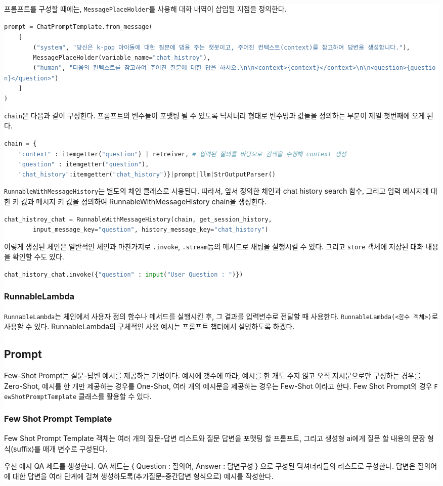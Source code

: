 
프롬프트를 구성할 때에는, `MessagePlaceHolder`를 사용해 대화 내역이 삽입될 지점을 정의한다. 

```python
prompt = ChatPromptTemplate.from_message(
    [
        ("system", "당신은 k-pop 아이돌에 대한 질문에 댑을 주는 챗봇이고, 주어진 컨텍스트(context)를 참고하여 답변을 생성합니다."),
        MessagePlaceHolder(variable_name="chat_histroy"),
        ("human", "다음의 컨텍스트를 참고하여 주어진 질문에 대한 답을 하시오.\n\n<context>{context}</context>\n\n<question>{question}</question>")
    ]
)

```

`chain`은 다음과 같이 구성한다. 프롬프트의 변수들이 포맷팅 될 수 있도록 딕셔너리 형태로 변수명과 값들을 정의하는 부분이 제일 첫번째에 오게 된다.

```python
chain = {
    "context" : itemgetter("question") | retreiver, # 입력된 질의를 바탕으로 검색을 수행해 context 생성
    "question" : itemgetter("question"),
    "chat_history":itemgetter("chat_history")}|prompt|llm|StrOutputParser()
```

`RunnableWithMessageHistory`는 별도의 체인 클래스로 사용된다. 따라서, 앞서 정의한 체인과 chat history search 함수, 그리고 입력 메시지에 대한 키 값과 메시지 키 값을 정의하여 RunnableWithMessageHistory chain을 생성한다.

```python
chat_histroy_chat = RunnableWithMessageHistory(chain, get_session_history, 
        input_message_key="question", history_message_key="chat_history")
```


이렇게 생성된 체인은 일반적인 체인과 마찬가지로 `.invoke`, `.stream`등의 메서드로 채팅을 실행시킬 수 있다. 그리고 `store` 객체에 저장된 대화 내용을 확인할 수도 있다.

```python
chat_history_chat.invoke({"question" : input("User Question : ")})
```


### RunnableLambda

`RunnableLambda`는 체인에서 사용자 정의 함수나 메서드를 실행시킨 후, 그 결과를 입력변수로 전달할 때 사용한다. `RunnableLambda(<함수 객체>)`로 사용할 수 있다. RunnableLambda의 구체적인 사용 예시는 프롬프트 챕터에서 설명하도록 하겠다.

## Prompt

Few-Shot Prompt는 질문-답변 예시를 제공하는 기법이다. 예시에 갯수에 따라, 예시를 한 개도 주지 않고 오직 지시문으로만 구성하는 경우를 Zero-Shot, 예시를 한 개만 제공하는 경우를 One-Shot, 여러 개의 예시문을 제공하는 경우는 Few-Shot 이라고 한다. Few Shot Prompt의 경우 `FewShotPromptTemplate` 클래스를 활용할 수 있다.

### Few Shot Prompt Template

Few Shot Prompt Template 객체는 여러 개의 질문-답변 리스트와 질문 답변을 포맷팅 할 프롬프트, 그리고 생성형 ai에게 질문 할 내용의 문장 형식(suffix)를 매개 변수로 구성된다.

우선 예시 QA 세트를 생성한다. QA 세트는 { Question : 질의어, Answer : 답변구성 } 으로 구성된 딕셔너리들의 리스트로 구성한다. 답변은 질의어에 대한 답변을 여러 단계에 걸쳐 생성하도록(추가질문-중간답변 형식으로) 예시를 작성한다. 
